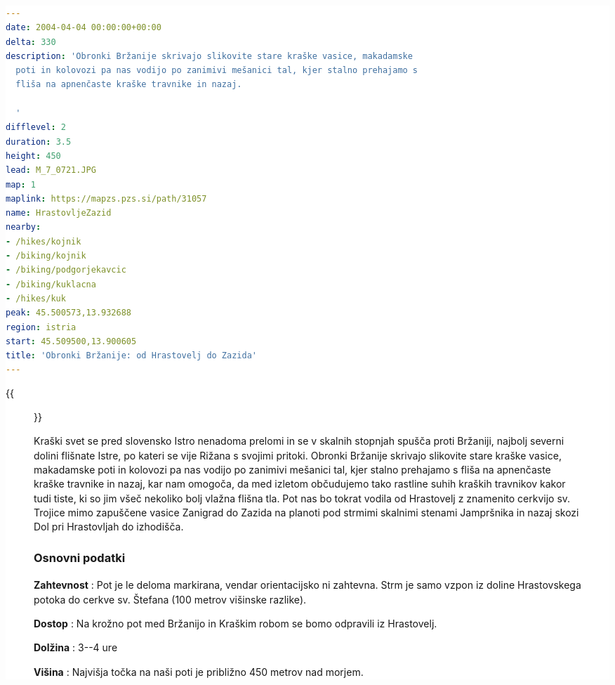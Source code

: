 ```yaml
---
date: 2004-04-04 00:00:00+00:00
delta: 330
description: 'Obronki Bržanije skrivajo slikovite stare kraške vasice, makadamske
  poti in kolovozi pa nas vodijo po zanimivi mešanici tal, kjer stalno prehajamo s
  fliša na apnenčaste kraške travnike in nazaj.

  '
difflevel: 2
duration: 3.5
height: 450
lead: M_7_0721.JPG
map: 1
maplink: https://mapzs.pzs.si/path/31057
name: HrastovljeZazid
nearby:
- /hikes/kojnik
- /biking/kojnik
- /biking/podgorjekavcic
- /biking/kuklacna
- /hikes/kuk
peak: 45.500573,13.932688
region: istria
start: 45.509500,13.900605
title: 'Obronki Bržanije: od Hrastovelj do Zazida'
---
```

{{<figure src="M_7_0721.JPG" caption="Cerkev v Hrastovljah, za njo skale Kraškega roba">}}

Kraški svet se pred slovensko Istro nenadoma prelomi in se v skalnih stopnjah spušča proti Bržaniji, najbolj severni dolini flišnate Istre, po kateri se vije Rižana s svojimi pritoki. Obronki Bržanije skrivajo slikovite stare kraške vasice, makadamske poti in kolovozi pa nas vodijo po zanimivi mešanici tal, kjer stalno prehajamo s fliša na apnenčaste kraške travnike in nazaj, kar nam omogoča, da med izletom občudujemo tako rastline suhih kraških travnikov kakor tudi tiste, ki so jim všeč nekoliko bolj vlažna flišna tla. Pot nas bo tokrat vodila od Hrastovelj z znamenito cerkvijo sv. Trojice mimo zapuščene vasice Zanigrad do Zazida na planoti pod strmimi skalnimi stenami Jampršnika in nazaj skozi Dol pri Hrastovljah do izhodišča.

### Osnovni podatki

**Zahtevnost**
:   Pot je le deloma markirana, vendar orientacijsko ni zahtevna. Strm je samo vzpon iz doline Hrastovskega potoka do cerkve sv. Štefana (100 metrov višinske razlike).

**Dostop**
:   Na krožno pot med Bržanijo in Kraškim robom se bomo odpravili iz Hrastovelj.

**Dolžina**
:   3--4 ure

**Višina**
:   Najvišja točka na naši poti je približno 450 metrov nad morjem.
